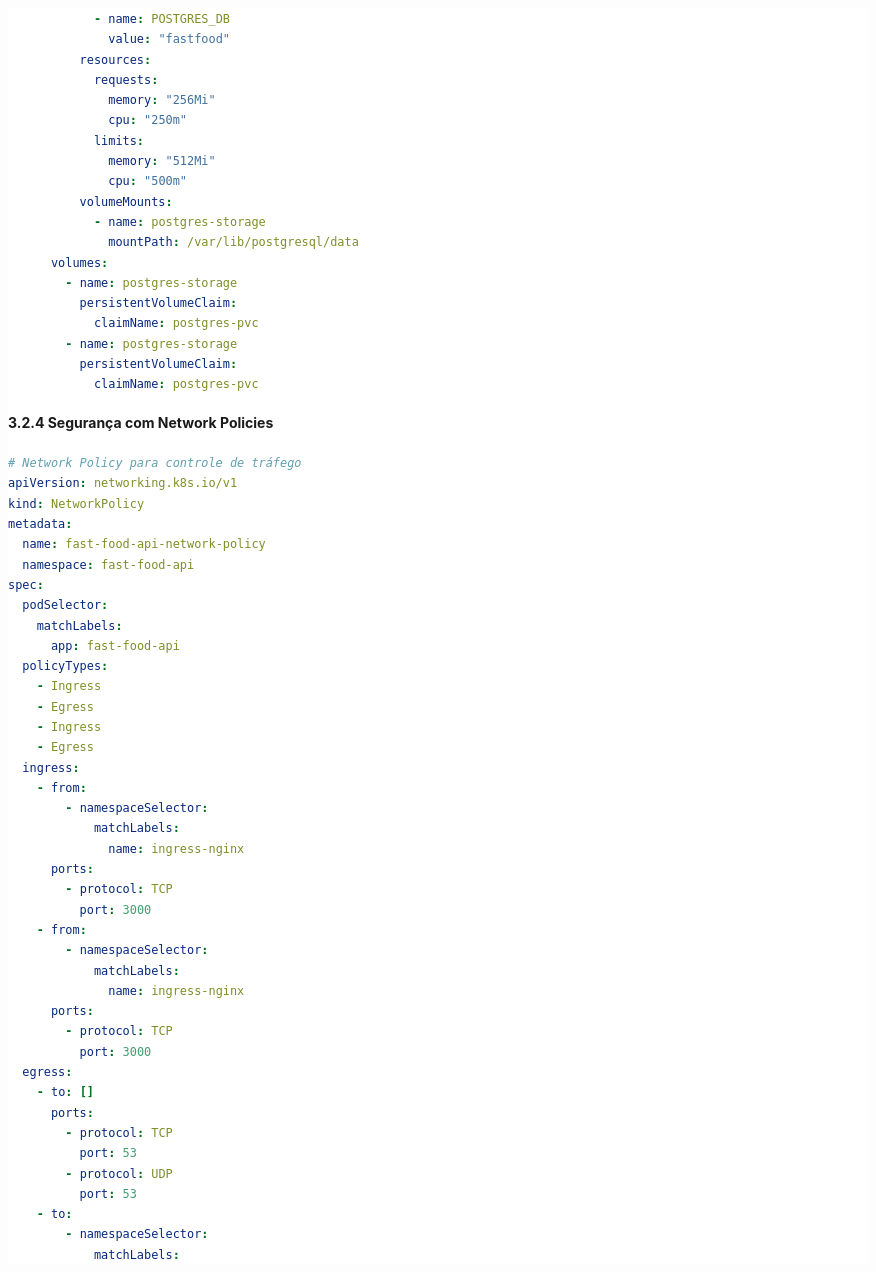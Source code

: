 ```yaml
            - name: POSTGRES_DB
              value: "fastfood"
          resources:
            requests:
              memory: "256Mi"
              cpu: "250m"
            limits:
              memory: "512Mi"
              cpu: "500m"
          volumeMounts:
            - name: postgres-storage
              mountPath: /var/lib/postgresql/data
      volumes:
        - name: postgres-storage
          persistentVolumeClaim:
            claimName: postgres-pvc
        - name: postgres-storage
          persistentVolumeClaim:
            claimName: postgres-pvc
```

#### **3.2.4 Segurança com Network Policies**

```yaml
# Network Policy para controle de tráfego
apiVersion: networking.k8s.io/v1
kind: NetworkPolicy
metadata:
  name: fast-food-api-network-policy
  namespace: fast-food-api
spec:
  podSelector:
    matchLabels:
      app: fast-food-api
  policyTypes:
    - Ingress
    - Egress
    - Ingress
    - Egress
  ingress:
    - from:
        - namespaceSelector:
            matchLabels:
              name: ingress-nginx
      ports:
        - protocol: TCP
          port: 3000
    - from:
        - namespaceSelector:
            matchLabels:
              name: ingress-nginx
      ports:
        - protocol: TCP
          port: 3000
  egress:
    - to: []
      ports:
        - protocol: TCP
          port: 53
        - protocol: UDP
          port: 53
    - to:
        - namespaceSelector:
            matchLabels:
```